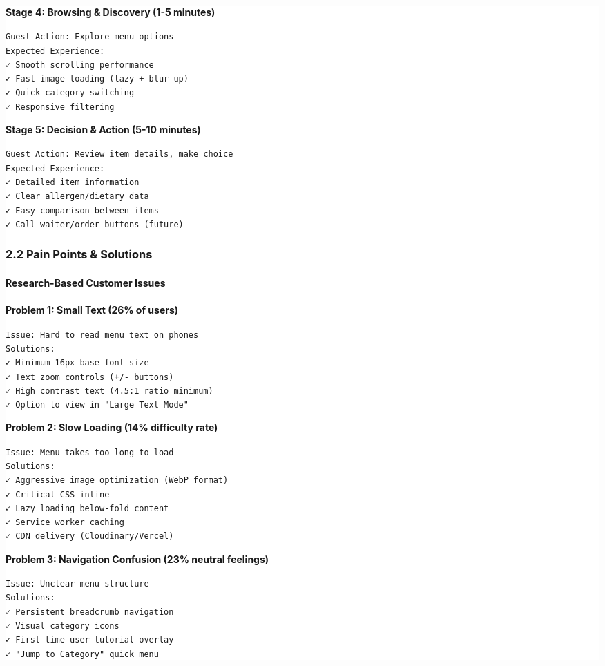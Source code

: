 **Stage 4: Browsing & Discovery (1-5 minutes)**
```
Guest Action: Explore menu options
Expected Experience:
✓ Smooth scrolling performance
✓ Fast image loading (lazy + blur-up)
✓ Quick category switching
✓ Responsive filtering
```

**Stage 5: Decision & Action (5-10 minutes)**
```
Guest Action: Review item details, make choice
Expected Experience:
✓ Detailed item information
✓ Clear allergen/dietary data
✓ Easy comparison between items
✓ Call waiter/order buttons (future)
```

### 2.2 Pain Points & Solutions

#### Research-Based Customer Issues

**Problem 1: Small Text (26% of users)**
```
Issue: Hard to read menu text on phones
Solutions:
✓ Minimum 16px base font size
✓ Text zoom controls (+/- buttons)
✓ High contrast text (4.5:1 ratio minimum)
✓ Option to view in "Large Text Mode"
```

**Problem 2: Slow Loading (14% difficulty rate)**
```
Issue: Menu takes too long to load
Solutions:
✓ Aggressive image optimization (WebP format)
✓ Critical CSS inline
✓ Lazy loading below-fold content
✓ Service worker caching
✓ CDN delivery (Cloudinary/Vercel)
```

**Problem 3: Navigation Confusion (23% neutral feelings)**
```
Issue: Unclear menu structure
Solutions:
✓ Persistent breadcrumb navigation
✓ Visual category icons
✓ First-time user tutorial overlay
✓ "Jump to Category" quick menu
```
